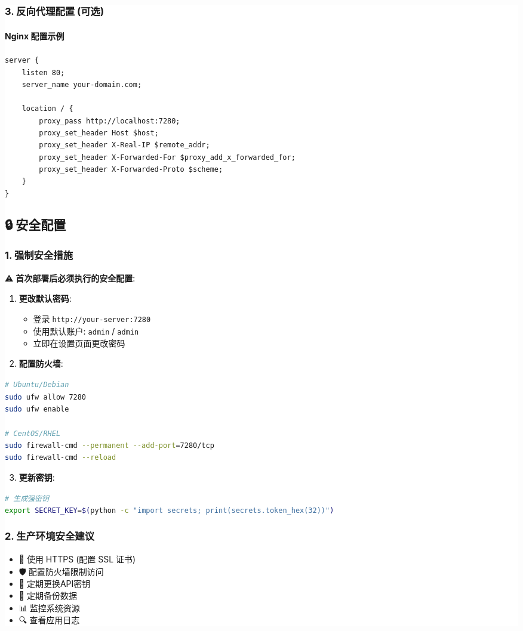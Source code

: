 ### 3. 反向代理配置 (可选)

#### Nginx 配置示例
```nginx
server {
    listen 80;
    server_name your-domain.com;

    location / {
        proxy_pass http://localhost:7280;
        proxy_set_header Host $host;
        proxy_set_header X-Real-IP $remote_addr;
        proxy_set_header X-Forwarded-For $proxy_add_x_forwarded_for;
        proxy_set_header X-Forwarded-Proto $scheme;
    }
}
```

## 🔒 安全配置

### 1. 强制安全措施

⚠️ **首次部署后必须执行的安全配置**:

1. **更改默认密码**:
   - 登录 `http://your-server:7280`
   - 使用默认账户: `admin` / `admin`
   - 立即在设置页面更改密码

2. **配置防火墙**:
```bash
# Ubuntu/Debian
sudo ufw allow 7280
sudo ufw enable

# CentOS/RHEL
sudo firewall-cmd --permanent --add-port=7280/tcp
sudo firewall-cmd --reload
```

3. **更新密钥**:
```bash
# 生成强密钥
export SECRET_KEY=$(python -c "import secrets; print(secrets.token_hex(32))")
```

### 2. 生产环境安全建议

- 🔐 使用 HTTPS (配置 SSL 证书)
- 🛡️ 配置防火墙限制访问
- 🔑 定期更换API密钥
- 💾 定期备份数据
- 📊 监控系统资源
- 🔍 查看应用日志
